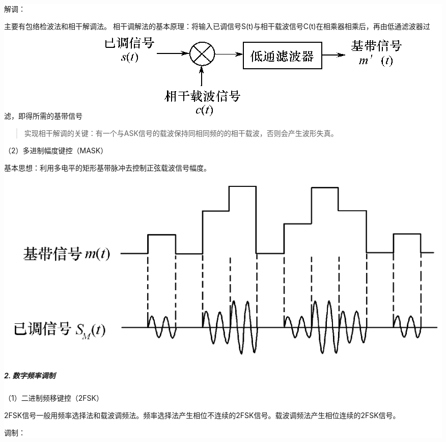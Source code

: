解调：

主要有包络检波法和相干解调法。
相干调解法的基本原理：将输入已调信号S(t)与相干载波信号C(t)在相乘器相乘后，再由低通滤波器过滤，即得所需的基带信号![image-20241015223541893](%E6%95%B0%E6%8D%AE%E4%BC%A0%E8%BE%93%E6%8A%80%E6%9C%AF.assets/image-20241015223541893.png)

>  实现相干解调的关键：有一个与ASK信号的载波保持同相同频的的相干载波，否则会产生波形失真。



（2）多进制幅度键控（MASK）

基本思想：利用多电平的矩形基带脉冲去控制正弦载波信号幅度。

![image-20241015223625087](%E6%95%B0%E6%8D%AE%E4%BC%A0%E8%BE%93%E6%8A%80%E6%9C%AF.assets/image-20241015223625087.png)

##### 2. 数字频率调制

（1）二进制频移键控（2FSK）

2FSK信号一般用频率选择法和载波调频法。频率选择法产生相位不连续的2FSK信号。载波调频法产生相位连续的2FSK信号。

调制：
